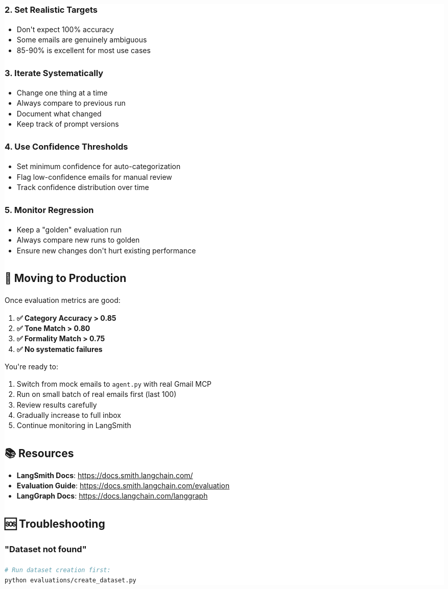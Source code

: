 ### 2. Set Realistic Targets
- Don't expect 100% accuracy
- Some emails are genuinely ambiguous
- 85-90% is excellent for most use cases

### 3. Iterate Systematically
- Change one thing at a time
- Always compare to previous run
- Document what changed
- Keep track of prompt versions

### 4. Use Confidence Thresholds
- Set minimum confidence for auto-categorization
- Flag low-confidence emails for manual review
- Track confidence distribution over time

### 5. Monitor Regression
- Keep a "golden" evaluation run
- Always compare new runs to golden
- Ensure new changes don't hurt existing performance

## 🚀 Moving to Production

Once evaluation metrics are good:

1. **✅ Category Accuracy > 0.85**
2. **✅ Tone Match > 0.80**
3. **✅ Formality Match > 0.75**
4. **✅ No systematic failures**

You're ready to:
1. Switch from mock emails to `agent.py` with real Gmail MCP
2. Run on small batch of real emails first (last 100)
3. Review results carefully
4. Gradually increase to full inbox
5. Continue monitoring in LangSmith

## 📚 Resources

- **LangSmith Docs**: https://docs.smith.langchain.com/
- **Evaluation Guide**: https://docs.smith.langchain.com/evaluation
- **LangGraph Docs**: https://docs.langchain.com/langgraph

## 🆘 Troubleshooting

### "Dataset not found"
```bash
# Run dataset creation first:
python evaluations/create_dataset.py
```
